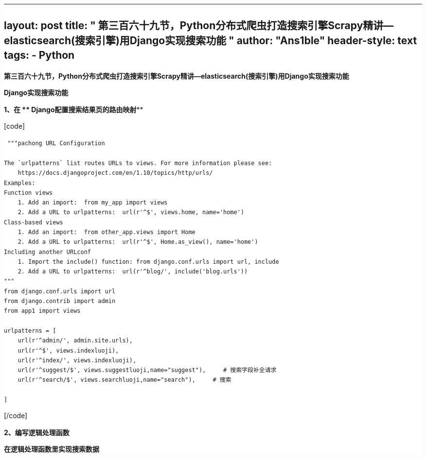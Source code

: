 
---
layout: post
title: " 第三百六十九节，Python分布式爬虫打造搜索引擎Scrapy精讲—elasticsearch(搜索引擎)用Django实现搜索功能 "
author: "Ans1ble"
header-style: text
tags:
      - Python
---


**第三百六十九节，Python分布式爬虫打造搜索引擎Scrapy精讲—elasticsearch(搜索引擎)用Django实现搜索功能**



****Django实现搜索功能****



****1、在 ** **Django配置搜索结果页的路由映射********

[code]

     """pachong URL Configuration
    
    The `urlpatterns` list routes URLs to views. For more information please see:
        https://docs.djangoproject.com/en/1.10/topics/http/urls/
    Examples:
    Function views
        1. Add an import:  from my_app import views
        2. Add a URL to urlpatterns:  url(r'^$', views.home, name='home')
    Class-based views
        1. Add an import:  from other_app.views import Home
        2. Add a URL to urlpatterns:  url(r'^$', Home.as_view(), name='home')
    Including another URLconf
        1. Import the include() function: from django.conf.urls import url, include
        2. Add a URL to urlpatterns:  url(r'^blog/', include('blog.urls'))
    """
    from django.conf.urls import url
    from django.contrib import admin
    from app1 import views
    
    urlpatterns = [
        url(r'^admin/', admin.site.urls),
        url(r'^$', views.indexluoji),
        url(r'^index/', views.indexluoji),
        url(r'^suggest/$', views.suggestluoji,name="suggest"),     # 搜索字段补全请求
        url(r'^search/$', views.searchluoji,name="search"),     # 搜索
    
    ]
[/code]





**2、编写逻辑处理函数**

**在逻辑处理函数里实现搜索数据**
